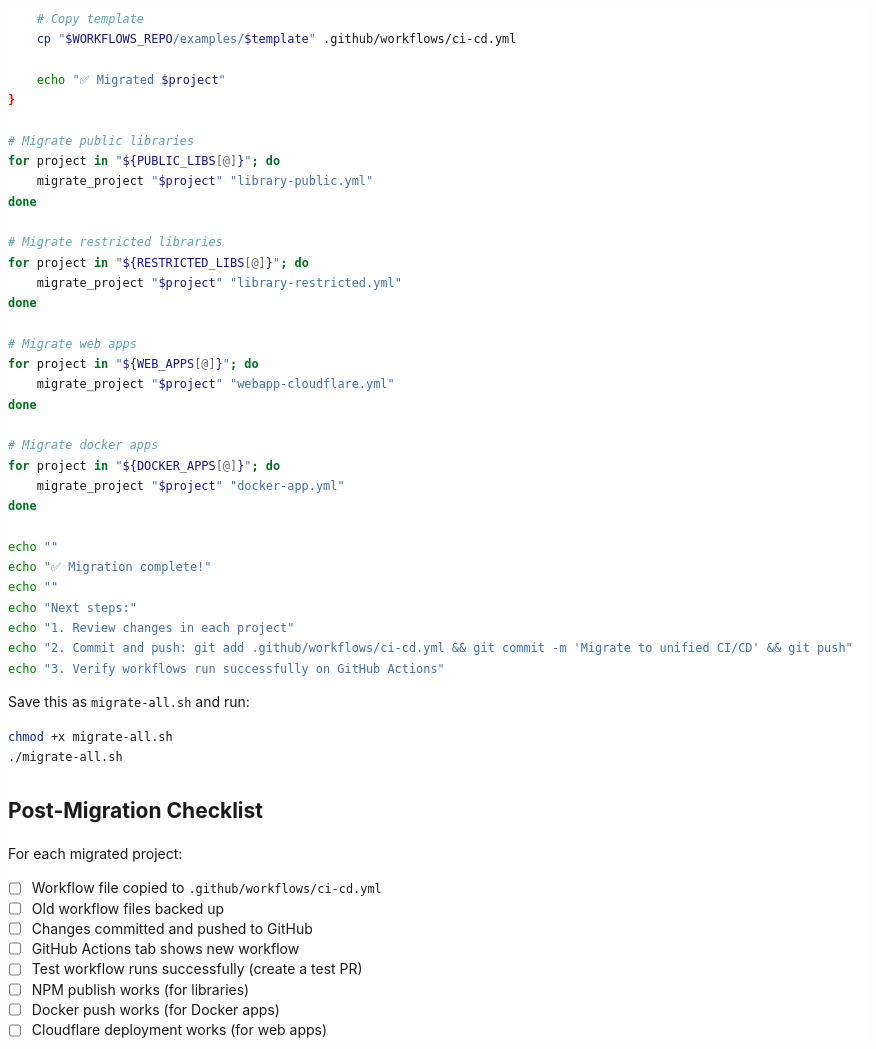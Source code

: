 ```bash
    # Copy template
    cp "$WORKFLOWS_REPO/examples/$template" .github/workflows/ci-cd.yml

    echo "✅ Migrated $project"
}

# Migrate public libraries
for project in "${PUBLIC_LIBS[@]}"; do
    migrate_project "$project" "library-public.yml"
done

# Migrate restricted libraries
for project in "${RESTRICTED_LIBS[@]}"; do
    migrate_project "$project" "library-restricted.yml"
done

# Migrate web apps
for project in "${WEB_APPS[@]}"; do
    migrate_project "$project" "webapp-cloudflare.yml"
done

# Migrate docker apps
for project in "${DOCKER_APPS[@]}"; do
    migrate_project "$project" "docker-app.yml"
done

echo ""
echo "✅ Migration complete!"
echo ""
echo "Next steps:"
echo "1. Review changes in each project"
echo "2. Commit and push: git add .github/workflows/ci-cd.yml && git commit -m 'Migrate to unified CI/CD' && git push"
echo "3. Verify workflows run successfully on GitHub Actions"
```

Save this as `migrate-all.sh` and run:
```bash
chmod +x migrate-all.sh
./migrate-all.sh
```

## Post-Migration Checklist

For each migrated project:

- [ ] Workflow file copied to `.github/workflows/ci-cd.yml`
- [ ] Old workflow files backed up
- [ ] Changes committed and pushed to GitHub
- [ ] GitHub Actions tab shows new workflow
- [ ] Test workflow runs successfully (create a test PR)
- [ ] NPM publish works (for libraries)
- [ ] Docker push works (for Docker apps)
- [ ] Cloudflare deployment works (for web apps)
